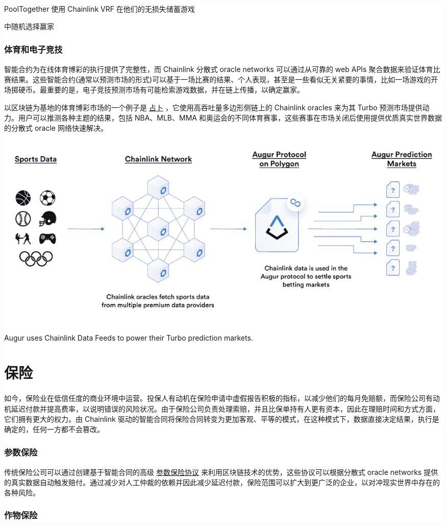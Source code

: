 <figcaption id="caption-attachment-732" class="wp-caption-text">PoolTogether 使用 Chainlink VRF 在他们的无损失储蓄游戏</figcaption>



中随机选择赢家

### 体育和电子竞技

智能合约为在线体育博彩的执行提供了完整性，而 Chainlink 分散式 oracle networks 可以通过从可靠的 web APIs 聚合数据来验证体育比赛结果。这些智能合约(通常以预测市场的形式)可以基于一场比赛的结果、个人表现，甚至是一些看似无关紧要的事情，比如一场游戏的开场掷硬币。最重要的是，电子竞技预测市场有可能检索游戏数据，并在链上传播，以确定赢家。

以区块链为基地的体育博彩市场的一个例子是 [占卜](https://augur.net/blog/launching-augur-turbo-chainlink-polygon/) ，它使用高吞吐量多边形侧链上的 Chainlink oracles 来为其 Turbo 预测市场提供动力。用户可以推测各种主题的结果，包括 NBA、MLB、MMA 和奥运会的不同体育赛事，这些赛事在市场关闭后使用提供优质真实世界数据的分散式 oracle 网络快速解决。

![Augur Chainlink Diagram](img/be25634e16ddc07b3469412fa710ffb5.png)

<figcaption id="caption-attachment-2253" class="wp-caption-text">Augur uses Chainlink Data Feeds to power their Turbo prediction markets.</figcaption>



# **保险**

如今，保险业在低信任度的商业环境中运营。投保人有动机在保险申请中虚假报告积极的指标，以减少他们的每月免赔额，而保险公司有动机延迟付款并提高费率，以说明错误的风险状况。由于保险公司负责处理索赔，并且比保单持有人更有资本，因此在理赔时间和方式方面，它们拥有更大的权力。由 Chainlink 驱动的智能合同将保险合同转变为更加客观、平等的模式，在这种模式下，数据直接决定结果，执行是确定的，任何一方都不会篡改。

### 参数保险

传统保险公司可以通过创建基于智能合同的高级 [参数保险协议](https://blog.chain.link/parametric-insurance-smart-contract/) 来利用区块链技术的优势，这些协议可以根据分散式 oracle networks 提供的真实数据自动触发赔付。通过减少对人工仲裁的依赖并因此减少延迟付款，保险范围可以扩大到更广泛的企业，以对冲现实世界中存在的各种风险。

### 作物保险
